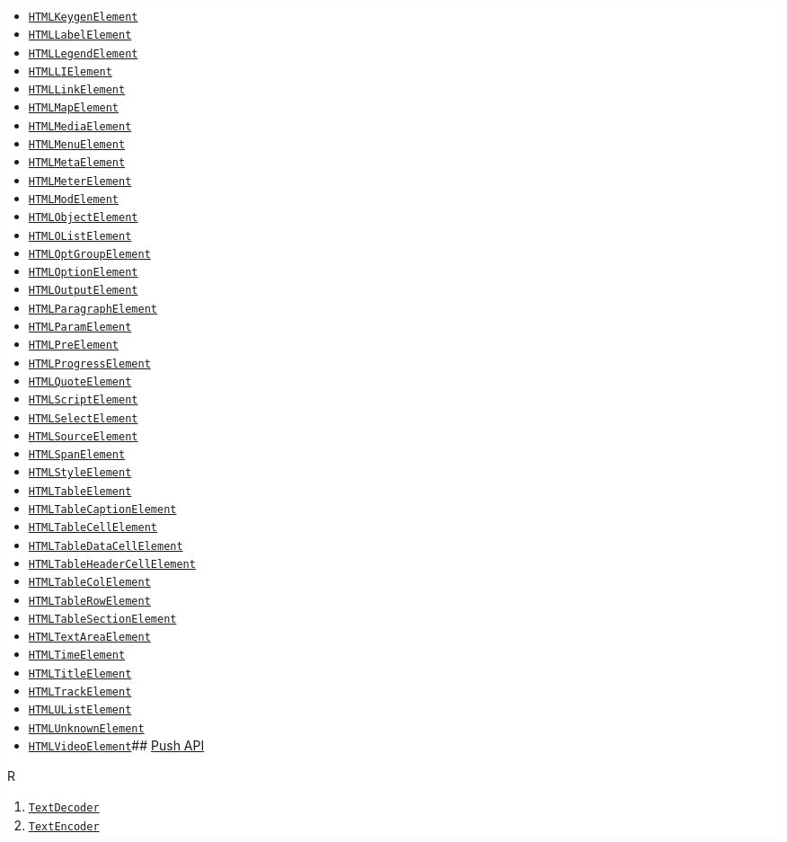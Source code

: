 *   [`HTMLKeygenElement`](https://developer.mozilla.org/ru/docs/Web/API/HTMLKeygenElement)
*   [`HTMLLabelElement`](https://developer.mozilla.org/ru/docs/Web/API/HTMLLabelElement)
*   [`HTMLLegendElement`](https://developer.mozilla.org/ru/docs/Web/API/HTMLLegendElement)
*   [`HTMLLIElement`](https://developer.mozilla.org/ru/docs/Web/API/HTMLLIElement)
*   [`HTMLLinkElement`](https://developer.mozilla.org/ru/docs/Web/API/HTMLLinkElement)
*   [`HTMLMapElement`](https://developer.mozilla.org/ru/docs/Web/API/HTMLMapElement)
*   [`HTMLMediaElement`](https://developer.mozilla.org/ru/docs/Web/API/HTMLMediaElement)
*   [`HTMLMenuElement`](https://developer.mozilla.org/ru/docs/Web/API/HTMLMenuElement)
*   [`HTMLMetaElement`](https://developer.mozilla.org/ru/docs/Web/API/HTMLMetaElement)
*   [`HTMLMeterElement`](https://developer.mozilla.org/ru/docs/Web/API/HTMLMeterElement)
*   [`HTMLModElement`](https://developer.mozilla.org/ru/docs/Web/API/HTMLModElement)
*   [`HTMLObjectElement`](https://developer.mozilla.org/ru/docs/Web/API/HTMLObjectElement)
*   [`HTMLOListElement`](https://developer.mozilla.org/ru/docs/Web/API/HTMLOListElement)
*   [`HTMLOptGroupElement`](https://developer.mozilla.org/ru/docs/Web/API/HTMLOptGroupElement)
*   [`HTMLOptionElement`](https://developer.mozilla.org/ru/docs/Web/API/HTMLOptionElement)
*   [`HTMLOutputElement`](https://developer.mozilla.org/ru/docs/Web/API/HTMLOutputElement)
*   [`HTMLParagraphElement`](https://developer.mozilla.org/ru/docs/Web/API/HTMLParagraphElement)
*   [`HTMLParamElement`](https://developer.mozilla.org/ru/docs/Web/API/HTMLParamElement)
*   [`HTMLPreElement`](https://developer.mozilla.org/ru/docs/Web/API/HTMLPreElement)
*   [`HTMLProgressElement`](https://developer.mozilla.org/ru/docs/Web/API/HTMLProgressElement)
*   [`HTMLQuoteElement`](https://developer.mozilla.org/ru/docs/Web/API/HTMLQuoteElement)
*   [`HTMLScriptElement`](https://developer.mozilla.org/ru/docs/Web/API/HTMLScriptElement)
*   [`HTMLSelectElement`](https://developer.mozilla.org/ru/docs/Web/API/HTMLSelectElement)
*   [`HTMLSourceElement`](https://developer.mozilla.org/ru/docs/Web/API/HTMLSourceElement)
*   [`HTMLSpanElement`](https://developer.mozilla.org/ru/docs/Web/API/HTMLSpanElement)
*   [`HTMLStyleElement`](https://developer.mozilla.org/ru/docs/Web/API/HTMLStyleElement)
*   [`HTMLTableElement`](https://developer.mozilla.org/ru/docs/Web/API/HTMLTableElement)
*   [`HTMLTableCaptionElement`](https://developer.mozilla.org/ru/docs/Web/API/HTMLTableCaptionElement)
*   [`HTMLTableCellElement`](https://developer.mozilla.org/ru/docs/Web/API/HTMLTableCellElement)
*   [`HTMLTableDataCellElement`](https://developer.mozilla.org/ru/docs/Web/API/HTMLTableDataCellElement)
*   [`HTMLTableHeaderCellElement`](https://developer.mozilla.org/ru/docs/Web/API/HTMLTableHeaderCellElement)
*   [`HTMLTableColElement`](https://developer.mozilla.org/ru/docs/Web/API/HTMLTableColElement)
*   [`HTMLTableRowElement`](https://developer.mozilla.org/ru/docs/Web/API/HTMLTableRowElement)
*   [`HTMLTableSectionElement`](https://developer.mozilla.org/ru/docs/Web/API/HTMLTableSectionElement)
*   [`HTMLTextAreaElement`](https://developer.mozilla.org/ru/docs/Web/API/HTMLTextAreaElement)
*   [`HTMLTimeElement`](https://developer.mozilla.org/ru/docs/Web/API/HTMLTimeElement)
*   [`HTMLTitleElement`](https://developer.mozilla.org/ru/docs/Web/API/HTMLTitleElement)
*   [`HTMLTrackElement`](https://developer.mozilla.org/ru/docs/Web/API/HTMLTrackElement)
*   [`HTMLUListElement`](https://developer.mozilla.org/ru/docs/Web/API/HTMLUListElement)
*   [`HTMLUnknownElement`](https://developer.mozilla.org/ru/docs/Web/API/HTMLUnknownElement)
*   [`HTMLVideoElement`](https://developer.mozilla.org/ru/docs/Web/API/HTMLVideoElement)## [Push API](https://developer.mozilla.org/ru/docs/Web/API/Push_API)

R


1.  [`TextDecoder`](https://developer.mozilla.org/en-US/docs/Web/API/TextDecoder)
2.  [`TextEncoder`](https://developer.mozilla.org/en-US/docs/Web/API/TextEncoder)

